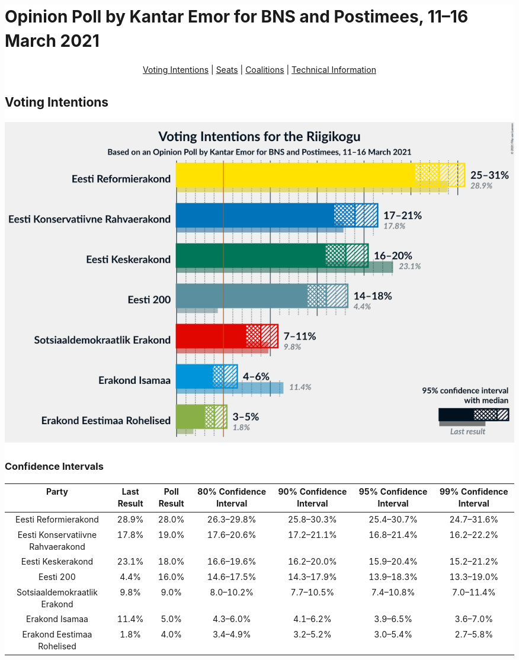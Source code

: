 # Opinion Poll by Kantar Emor for BNS and Postimees, 11–16 March 2021

<p align="center"><a href="#voting-intentions">Voting Intentions</a> | <a href="#seats">Seats</a> | <a href="#coalitions">Coalitions</a> | <a href="#technical-information">Technical Information</a></p>

## Voting Intentions

![Graph with voting intentions not yet produced](2021-03-16-KantarEmor.png "Voting Intentions")

### Confidence Intervals

| Party | Last Result | Poll Result | 80% Confidence Interval | 90% Confidence Interval | 95% Confidence Interval | 99% Confidence Interval |
|:-----:|:-----------:|:-----------:|:-----------------------:|:-----------------------:|:-----------------------:|:-----------------------:|
| Eesti Reformierakond | 28.9% | 28.0% | 26.3–29.8% |25.8–30.3% |25.4–30.7% |24.7–31.6% |
| Eesti Konservatiivne Rahvaerakond | 17.8% | 19.0% | 17.6–20.6% |17.2–21.1% |16.8–21.4% |16.2–22.2% |
| Eesti Keskerakond | 23.1% | 18.0% | 16.6–19.6% |16.2–20.0% |15.9–20.4% |15.2–21.2% |
| Eesti 200 | 4.4% | 16.0% | 14.6–17.5% |14.3–17.9% |13.9–18.3% |13.3–19.0% |
| Sotsiaaldemokraatlik Erakond | 9.8% | 9.0% | 8.0–10.2% |7.7–10.5% |7.4–10.8% |7.0–11.4% |
| Erakond Isamaa | 11.4% | 5.0% | 4.3–6.0% |4.1–6.2% |3.9–6.5% |3.6–7.0% |
| Erakond Eestimaa Rohelised | 1.8% | 4.0% | 3.4–4.9% |3.2–5.2% |3.0–5.4% |2.7–5.8% |
